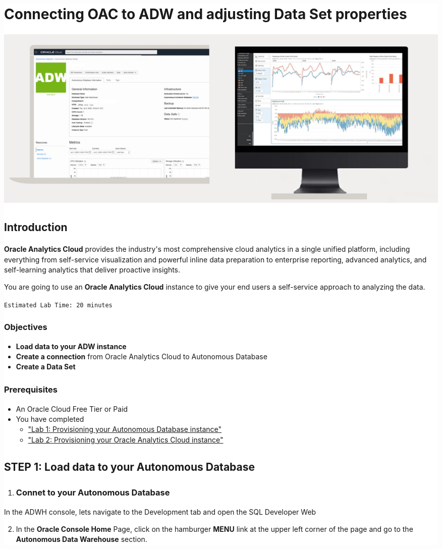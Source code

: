 # Connecting OAC to ADW and adjusting Data Set properties 

![Oracle ADW + 0racle OAC](./images/adw_oac_banner.png)

## Introduction

**Oracle Analytics Cloud** provides the industry's most comprehensive cloud analytics in a single unified platform, including everything from self-service visualization and powerful inline data preparation to enterprise reporting, advanced analytics, and self-learning analytics that deliver proactive insights.

You are going to use an **Oracle Analytics Cloud** instance to give your end users a self-service approach to analyzing the data.

    Estimated Lab Time: 20 minutes
### Objectives  
- **Load data to your ADW instance**
- **Create a connection** from Oracle Analytics Cloud to Autonomous Database
- **Create a Data Set**
### Prerequisites  
* An Oracle Cloud Free Tier or Paid
* You have completed  
  - ["Lab 1: Provisioning your Autonomous Database instance"]("../../provision-adw/provision-adw.md")  
  - ["Lab 2: Provisioning your Oracle Analytics Cloud instance"]("../../provision-oac/provision-oac.md")

## **STEP 1**: Load data to your Autonomous Database
1. ### Connet to your Autonomous Database  
In the ADWH console, lets navigate to the Development tab and open the SQL Developer Web  

2. In the **Oracle Console Home** Page, click on the hamburger **MENU** link at the upper left corner of the page and go to the ****Autonomous Data Warehouse**** section.  